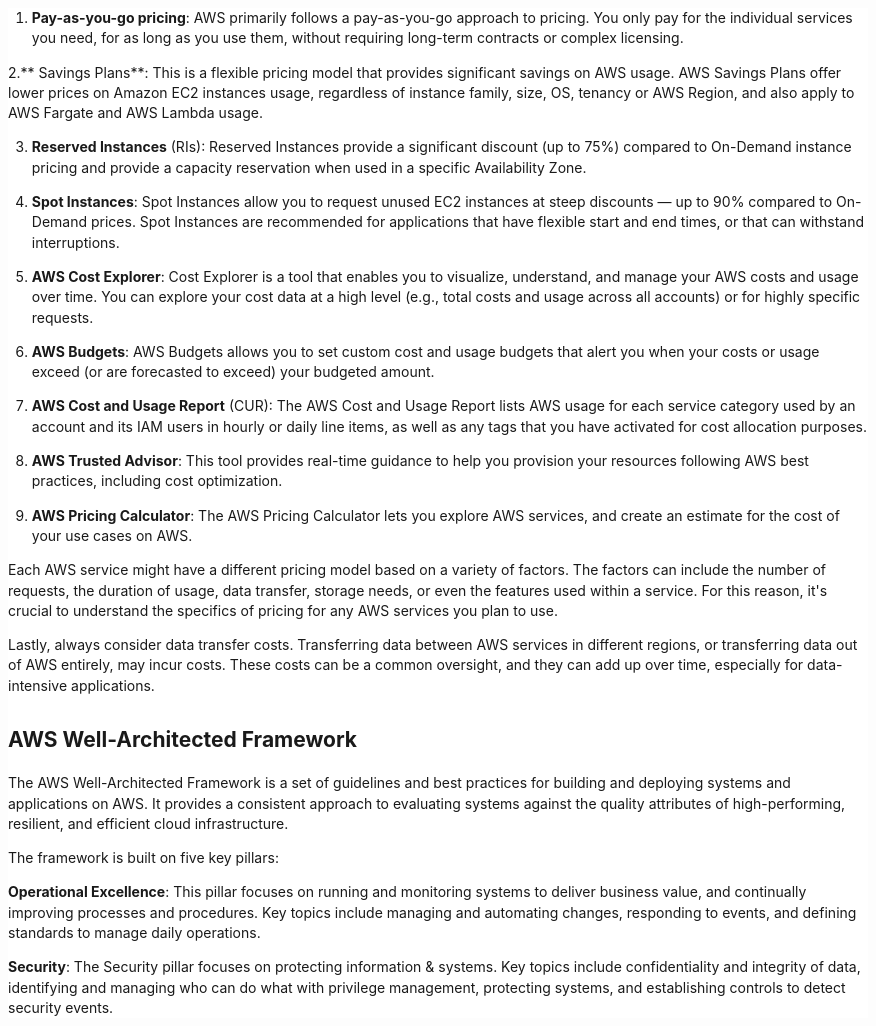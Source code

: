 1. **Pay-as-you-go pricing**: AWS primarily follows a pay-as-you-go approach to pricing. You only pay for the individual services you need, for as long as you use them, without requiring long-term contracts or complex licensing.

2.** Savings Plans**: This is a flexible pricing model that provides significant savings on AWS usage. AWS Savings Plans offer lower prices on Amazon EC2 instances usage, regardless of instance family, size, OS, tenancy or AWS Region, and also apply to AWS Fargate and AWS Lambda usage.

3. **Reserved Instances** (RIs): Reserved Instances provide a significant discount (up to 75%) compared to On-Demand instance pricing and provide a capacity reservation when used in a specific Availability Zone.

4. **Spot Instances**: Spot Instances allow you to request unused EC2 instances at steep discounts — up to 90% compared to On-Demand prices. Spot Instances are recommended for applications that have flexible start and end times, or that can withstand interruptions.

5. **AWS Cost Explorer**: Cost Explorer is a tool that enables you to visualize, understand, and manage your AWS costs and usage over time. You can explore your cost data at a high level (e.g., total costs and usage across all accounts) or for highly specific requests.

6. **AWS Budgets**: AWS Budgets allows you to set custom cost and usage budgets that alert you when your costs or usage exceed (or are forecasted to exceed) your budgeted amount.

7. **AWS Cost and Usage Report** (CUR): The AWS Cost and Usage Report lists AWS usage for each service category used by an account and its IAM users in hourly or daily line items, as well as any tags that you have activated for cost allocation purposes.

8. **AWS Trusted Advisor**: This tool provides real-time guidance to help you provision your resources following AWS best practices, including cost optimization.

9. **AWS Pricing Calculator**: The AWS Pricing Calculator lets you explore AWS services, and create an estimate for the cost of your use cases on AWS.

Each AWS service might have a different pricing model based on a variety of factors. The factors can include the number of requests, the duration of usage, data transfer, storage needs, or even the features used within a service. For this reason, it's crucial to understand the specifics of pricing for any AWS services you plan to use.

Lastly, always consider data transfer costs. Transferring data between AWS services in different regions, or transferring data out of AWS entirely, may incur costs. These costs can be a common oversight, and they can add up over time, especially for data-intensive applications.


## AWS Well-Architected Framework

The AWS Well-Architected Framework is a set of guidelines and best practices for building and deploying systems and applications on AWS. It provides a consistent approach to evaluating systems against the quality attributes of high-performing, resilient, and efficient cloud infrastructure.

The framework is built on five key pillars:

**Operational Excellence**: This pillar focuses on running and monitoring systems to deliver business value, and continually improving processes and procedures. Key topics include managing and automating changes, responding to events, and defining standards to manage daily operations.

**Security**: The Security pillar focuses on protecting information & systems. Key topics include confidentiality and integrity of data, identifying and managing who can do what with privilege management, protecting systems, and establishing controls to detect security events.
